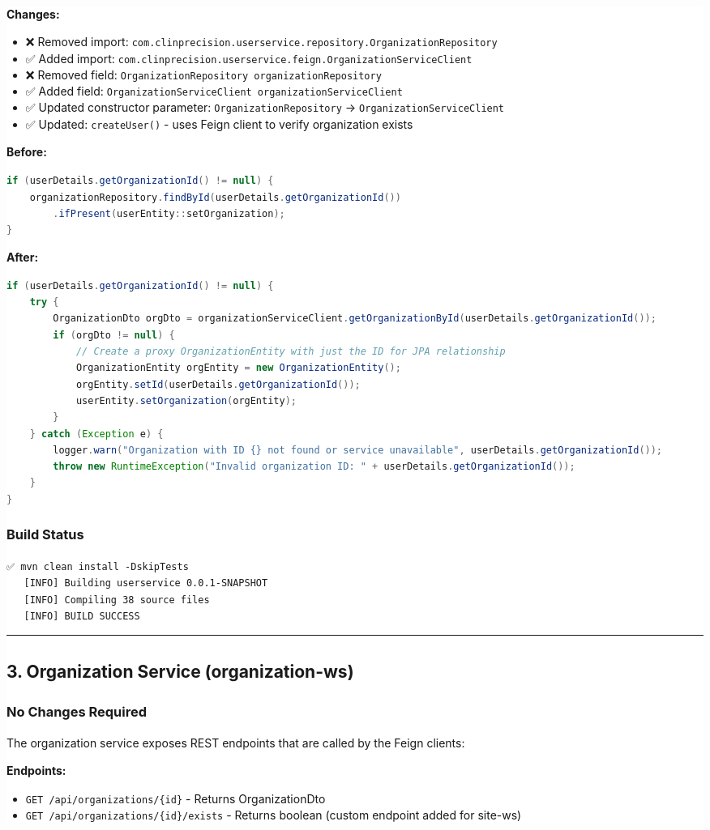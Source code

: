 **Changes:**
- ❌ Removed import: `com.clinprecision.userservice.repository.OrganizationRepository`
- ✅ Added import: `com.clinprecision.userservice.feign.OrganizationServiceClient`
- ❌ Removed field: `OrganizationRepository organizationRepository`
- ✅ Added field: `OrganizationServiceClient organizationServiceClient`
- ✅ Updated constructor parameter: `OrganizationRepository` → `OrganizationServiceClient`
- ✅ Updated: `createUser()` - uses Feign client to verify organization exists

**Before:**
```java
if (userDetails.getOrganizationId() != null) {
    organizationRepository.findById(userDetails.getOrganizationId())
        .ifPresent(userEntity::setOrganization);
}
```

**After:**
```java
if (userDetails.getOrganizationId() != null) {
    try {
        OrganizationDto orgDto = organizationServiceClient.getOrganizationById(userDetails.getOrganizationId());
        if (orgDto != null) {
            // Create a proxy OrganizationEntity with just the ID for JPA relationship
            OrganizationEntity orgEntity = new OrganizationEntity();
            orgEntity.setId(userDetails.getOrganizationId());
            userEntity.setOrganization(orgEntity);
        }
    } catch (Exception e) {
        logger.warn("Organization with ID {} not found or service unavailable", userDetails.getOrganizationId());
        throw new RuntimeException("Invalid organization ID: " + userDetails.getOrganizationId());
    }
}
```

### Build Status
```
✅ mvn clean install -DskipTests
   [INFO] Building userservice 0.0.1-SNAPSHOT
   [INFO] Compiling 38 source files
   [INFO] BUILD SUCCESS
```

---

## 3. Organization Service (organization-ws)

### No Changes Required
The organization service exposes REST endpoints that are called by the Feign clients:

**Endpoints:**
- `GET /api/organizations/{id}` - Returns OrganizationDto
- `GET /api/organizations/{id}/exists` - Returns boolean (custom endpoint added for site-ws)
